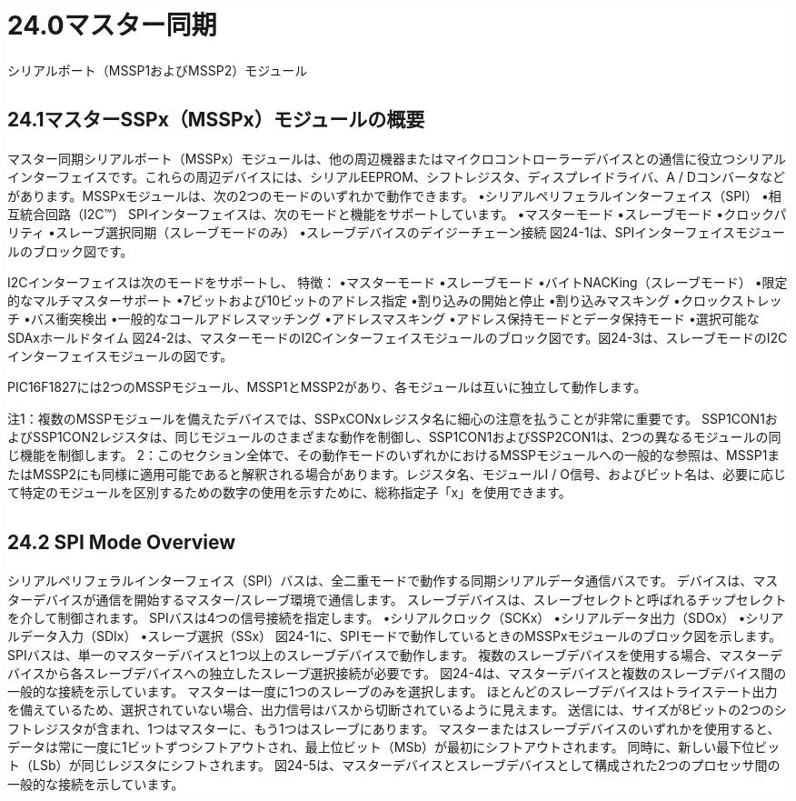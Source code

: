 # 24.0マスター同期

シリアルポート（MSSP1およびMSSP2）モジュール

## 24.1マスターSSPx（MSSPx）モジュールの概要

マスター同期シリアルポート（MSSPx）モジュールは、他の周辺機器またはマイクロコントローラーデバイスとの通信に役立つシリアルインターフェイスです。これらの周辺デバイスには、シリアルEEPROM、シフトレジスタ、ディスプレイドライバ、A / Dコンバータなどがあります。MSSPxモジュールは、次の2つのモードのいずれかで動作できます。
•シリアルペリフェラルインターフェイス（SPI）
•相互統合回路（I2C™）
SPIインターフェイスは、次のモードと機能をサポートしています。
•マスターモード
•スレーブモード
•クロックパリティ
•スレーブ選択同期（スレーブモードのみ）
•スレーブデバイスのデイジーチェーン接続
図24-1は、SPIインターフェイスモジュールのブロック図です。

I2Cインターフェイスは次のモードをサポートし、
特徴：
•マスターモード
•スレーブモード
•バイトNACKing（スレーブモード）
•限定的なマルチマスターサポート
•7ビットおよび10ビットのアドレス指定
•割り込みの開始と停止
•割り込みマスキング
•クロックストレッチ
•バス衝突検出
•一般的なコールアドレスマッチング
•アドレスマスキング
•アドレス保持モードとデータ保持モード
•選択可能なSDAxホールドタイム
図24-2は、マスターモードのI2Cインターフェイスモジュールのブロック図です。図24-3は、スレーブモードのI2Cインターフェイスモジュールの図です。

PIC16F1827には2つのMSSPモジュール、MSSP1とMSSP2があり、各モジュールは互いに独立して動作します。

注1：複数のMSSPモジュールを備えたデバイスでは、SSPxCONxレジスタ名に細心の注意を払うことが非常に重要です。
SSP1CON1およびSSP1CON2レジスタは、同じモジュールのさまざまな動作を制御し、SSP1CON1およびSSP2CON1は、2つの異なるモジュールの同じ機能を制御します。
2：このセクション全体で、その動作モードのいずれかにおけるMSSPモジュールへの一般的な参照は、MSSP1またはMSSP2にも同様に適用可能であると解釈される場合があります。レジスタ名、モジュールI / O信号、およびビット名は、必要に応じて特定のモジュールを区別するための数字の使用を示すために、総称指定子「x」を使用できます。




## 24.2 SPI Mode Overview

シリアルペリフェラルインターフェイス（SPI）バスは、全二重モードで動作する同期シリアルデータ通信バスです。
 デバイスは、マスターデバイスが通信を開始するマスター/スレーブ環境で通信します。
 スレーブデバイスは、スレーブセレクトと呼ばれるチップセレクトを介して制御されます。
 SPIバスは4つの信号接続を指定します。
•シリアルクロック（SCKx）
•シリアルデータ出力（SDOx）
•シリアルデータ入力（SDIx）
•スレーブ選択（SSx）
図24-1に、SPIモードで動作しているときのMSSPxモジュールのブロック図を示します。
 SPIバスは、単一のマスターデバイスと1つ以上のスレーブデバイスで動作します。
 複数のスレーブデバイスを使用する場合、マスターデバイスから各スレーブデバイスへの独立したスレーブ選択接続が必要です。
 図24-4は、マスターデバイスと複数のスレーブデバイス間の一般的な接続を示しています。
 マスターは一度に1つのスレーブのみを選択します。
 ほとんどのスレーブデバイスはトライステート出力を備えているため、選択されていない場合、出力信号はバスから切断されているように見えます。
 送信には、サイズが8ビットの2つのシフトレジスタが含まれ、1つはマスターに、もう1つはスレーブにあります。
 マスターまたはスレーブデバイスのいずれかを使用すると、データは常に一度に1ビットずつシフトアウトされ、最上位ビット（MSb）が最初にシフトアウトされます。
 同時に、新しい最下位ビット（LSb）が同じレジスタにシフトされます。
 図24-5は、マスターデバイスとスレーブデバイスとして構成された2つのプロセッサ間の一般的な接続を示しています。